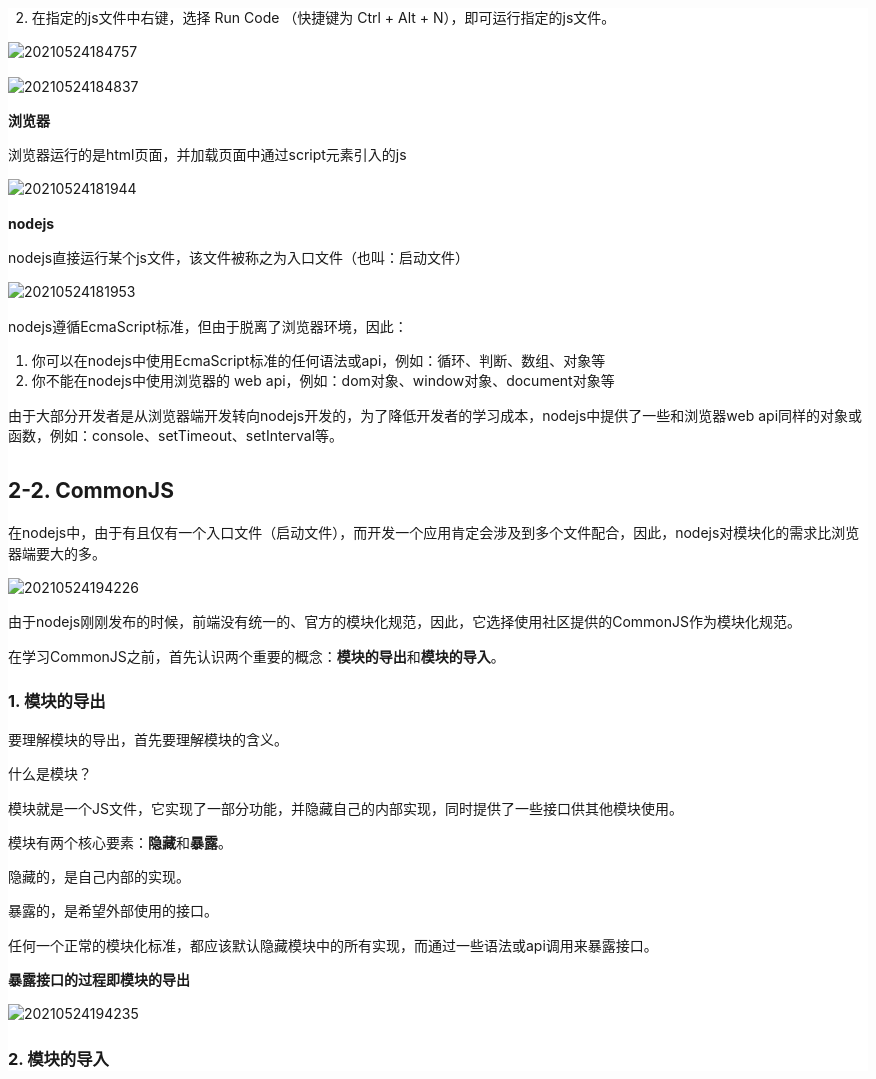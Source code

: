 2. 在指定的js文件中右键，选择 Run Code （快捷键为 Ctrl + Alt + N），即可运行指定的js文件。

![20210524184757](https://cdn.jsdelivr.net/gh/123taojiale/dahuyou_picture@main/blogs/20210524184757.png)

![20210524184837](https://cdn.jsdelivr.net/gh/123taojiale/dahuyou_picture@main/blogs/20210524184837.png)

**浏览器**

浏览器运行的是html页面，并加载页面中通过script元素引入的js

![20210524181944](https://cdn.jsdelivr.net/gh/123taojiale/dahuyou_picture@main/blogs/20210524181944.png)

**nodejs**

nodejs直接运行某个js文件，该文件被称之为入口文件（也叫：启动文件）

![20210524181953](https://cdn.jsdelivr.net/gh/123taojiale/dahuyou_picture@main/blogs/20210524181953.png)

nodejs遵循EcmaScript标准，但由于脱离了浏览器环境，因此：

1. 你可以在nodejs中使用EcmaScript标准的任何语法或api，例如：循环、判断、数组、对象等
2. 你不能在nodejs中使用浏览器的 web api，例如：dom对象、window对象、document对象等

由于大部分开发者是从浏览器端开发转向nodejs开发的，为了降低开发者的学习成本，nodejs中提供了一些和浏览器web api同样的对象或函数，例如：console、setTimeout、setInterval等。

## 2-2. CommonJS

在nodejs中，由于有且仅有一个入口文件（启动文件），而开发一个应用肯定会涉及到多个文件配合，因此，nodejs对模块化的需求比浏览器端要大的多。

![20210524194226](https://cdn.jsdelivr.net/gh/123taojiale/dahuyou_picture@main/blogs/20210524194226.png)

由于nodejs刚刚发布的时候，前端没有统一的、官方的模块化规范，因此，它选择使用社区提供的CommonJS作为模块化规范。

在学习CommonJS之前，首先认识两个重要的概念：**模块的导出**和**模块的导入**。

### 1. 模块的导出

要理解模块的导出，首先要理解模块的含义。

什么是模块？

模块就是一个JS文件，它实现了一部分功能，并隐藏自己的内部实现，同时提供了一些接口供其他模块使用。

模块有两个核心要素：**隐藏**和**暴露**。

隐藏的，是自己内部的实现。

暴露的，是希望外部使用的接口。

任何一个正常的模块化标准，都应该默认隐藏模块中的所有实现，而通过一些语法或api调用来暴露接口。

**暴露接口的过程即模块的导出**

![20210524194235](https://cdn.jsdelivr.net/gh/123taojiale/dahuyou_picture@main/blogs/20210524194235.png)

### 2. 模块的导入

